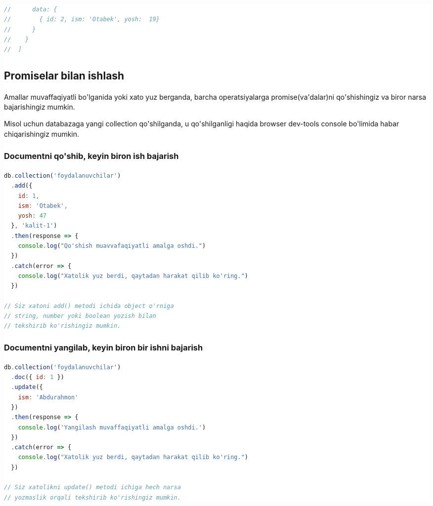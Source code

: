 ```javascript
//      data: {
//        { id: 2, ism: 'Otabek', yosh:  19}
//      }
//    }
//  ]
```

## Promiselar bilan ishlash

Amallar muvaffaqiyatli bo'lganida yoki xato yuz berganda, barcha operatsiyalarga promise(va'dalar)ni qo'shishingiz va biror narsa bajarishingiz mumkin.

Misol uchun databazaga yangi collection qo'shilganda, u qo'shilganligi haqida browser dev-tools console bo'limida habar chiqarishingiz mumkin.

### Documentni qo'shib, keyin biron ish bajarish

```javascript
db.collection('foydalanuvchilar')
  .add({
    id: 1,
    ism: 'Otabek',
    yosh: 47
  }, 'kalit-1')
  .then(response => {
    console.log("Qo'shish muavvafaqiyatli amalga oshdi.")
  })
  .catch(error => {
    console.log("Xatolik yuz berdi, qaytadan harakat qilib ko'ring.")
  })

// Siz xatoni add() metodi ichida object o'rniga
// string, number yoki boolean yozish bilan
// tekshirib ko'rishingiz mumkin.
```

### Documentni yangilab, keyin biron bir ishni bajarish

```javascript
db.collection('foydalanuvchilar')
  .doc({ id: 1 })
  .update({
    ism: 'Abdurahmon'
  })
  .then(response => {
    console.log('Yangilash muvaffaqiyatli amalga oshdi.')
  })
  .catch(error => {
    console.log("Xatolik yuz berdi, qaytadan harakat qilib ko'ring.")
  })
  
// Siz xatolikni update() metodi ichiga hech narsa
// yozmaslik orqali tekshirib ko'rishingiz mumkin.
```
